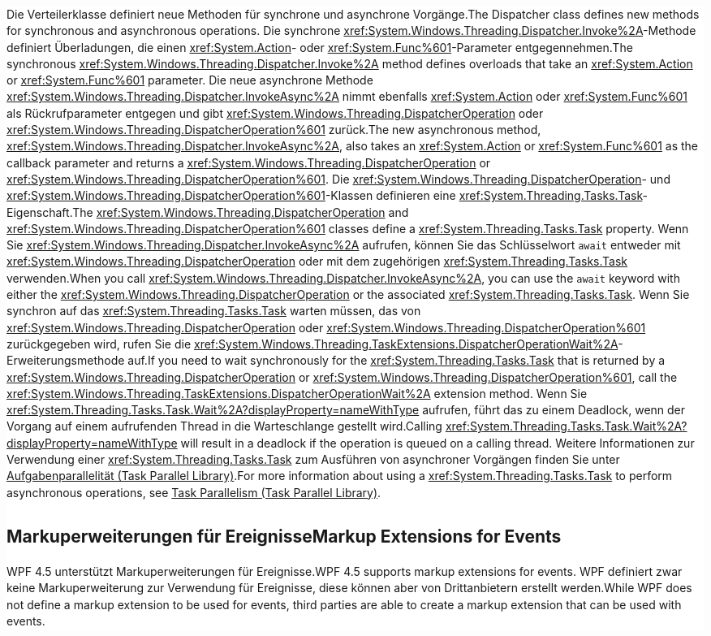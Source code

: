  <span data-ttu-id="1c427-196">Die Verteilerklasse definiert neue Methoden für synchrone und asynchrone Vorgänge.</span><span class="sxs-lookup"><span data-stu-id="1c427-196">The Dispatcher class defines new methods for synchronous and asynchronous operations.</span></span>  <span data-ttu-id="1c427-197">Die synchrone <xref:System.Windows.Threading.Dispatcher.Invoke%2A>-Methode definiert Überladungen, die einen <xref:System.Action>- oder <xref:System.Func%601>-Parameter entgegennehmen.</span><span class="sxs-lookup"><span data-stu-id="1c427-197">The synchronous <xref:System.Windows.Threading.Dispatcher.Invoke%2A> method defines overloads that take an <xref:System.Action> or <xref:System.Func%601> parameter.</span></span> <span data-ttu-id="1c427-198">Die neue asynchrone Methode <xref:System.Windows.Threading.Dispatcher.InvokeAsync%2A> nimmt ebenfalls <xref:System.Action> oder <xref:System.Func%601> als Rückrufparameter entgegen und gibt <xref:System.Windows.Threading.DispatcherOperation> oder <xref:System.Windows.Threading.DispatcherOperation%601> zurück.</span><span class="sxs-lookup"><span data-stu-id="1c427-198">The new asynchronous method, <xref:System.Windows.Threading.Dispatcher.InvokeAsync%2A>, also takes an <xref:System.Action> or <xref:System.Func%601> as the callback parameter and returns a <xref:System.Windows.Threading.DispatcherOperation> or <xref:System.Windows.Threading.DispatcherOperation%601>.</span></span>   <span data-ttu-id="1c427-199">Die <xref:System.Windows.Threading.DispatcherOperation>- und <xref:System.Windows.Threading.DispatcherOperation%601>-Klassen definieren eine <xref:System.Threading.Tasks.Task>-Eigenschaft.</span><span class="sxs-lookup"><span data-stu-id="1c427-199">The <xref:System.Windows.Threading.DispatcherOperation> and <xref:System.Windows.Threading.DispatcherOperation%601> classes define a <xref:System.Threading.Tasks.Task> property.</span></span>  <span data-ttu-id="1c427-200">Wenn Sie <xref:System.Windows.Threading.Dispatcher.InvokeAsync%2A> aufrufen, können Sie das Schlüsselwort `await` entweder mit <xref:System.Windows.Threading.DispatcherOperation> oder mit dem zugehörigen <xref:System.Threading.Tasks.Task> verwenden.</span><span class="sxs-lookup"><span data-stu-id="1c427-200">When you call <xref:System.Windows.Threading.Dispatcher.InvokeAsync%2A>, you can use the `await` keyword with either the <xref:System.Windows.Threading.DispatcherOperation> or the associated <xref:System.Threading.Tasks.Task>.</span></span> <span data-ttu-id="1c427-201">Wenn Sie synchron auf das <xref:System.Threading.Tasks.Task> warten müssen, das von <xref:System.Windows.Threading.DispatcherOperation> oder <xref:System.Windows.Threading.DispatcherOperation%601> zurückgegeben wird, rufen Sie die <xref:System.Windows.Threading.TaskExtensions.DispatcherOperationWait%2A>-Erweiterungsmethode auf.</span><span class="sxs-lookup"><span data-stu-id="1c427-201">If you need to wait synchronously for the <xref:System.Threading.Tasks.Task> that is returned by a <xref:System.Windows.Threading.DispatcherOperation> or <xref:System.Windows.Threading.DispatcherOperation%601>, call the <xref:System.Windows.Threading.TaskExtensions.DispatcherOperationWait%2A> extension method.</span></span> <span data-ttu-id="1c427-202">Wenn Sie <xref:System.Threading.Tasks.Task.Wait%2A?displayProperty=nameWithType> aufrufen, führt das zu einem Deadlock, wenn der Vorgang auf einem aufrufenden Thread in die Warteschlange gestellt wird.</span><span class="sxs-lookup"><span data-stu-id="1c427-202">Calling <xref:System.Threading.Tasks.Task.Wait%2A?displayProperty=nameWithType> will result in a deadlock if the operation is queued on a calling thread.</span></span> <span data-ttu-id="1c427-203">Weitere Informationen zur Verwendung einer <xref:System.Threading.Tasks.Task> zum Ausführen von asynchroner Vorgängen finden Sie unter [Aufgabenparallelität (Task Parallel Library)](../../../standard/parallel-programming/task-based-asynchronous-programming.md).</span><span class="sxs-lookup"><span data-stu-id="1c427-203">For more information about using a <xref:System.Threading.Tasks.Task> to perform asynchronous operations, see [Task Parallelism (Task Parallel Library)](../../../standard/parallel-programming/task-based-asynchronous-programming.md).</span></span>  
  
<a name="events_markup_extenions"></a>   
## <a name="markup-extensions-for-events"></a><span data-ttu-id="1c427-204">Markuperweiterungen für Ereignisse</span><span class="sxs-lookup"><span data-stu-id="1c427-204">Markup Extensions for Events</span></span>  
 <span data-ttu-id="1c427-205">WPF 4.5 unterstützt Markuperweiterungen für Ereignisse.</span><span class="sxs-lookup"><span data-stu-id="1c427-205">WPF 4.5 supports markup extensions for events.</span></span>  <span data-ttu-id="1c427-206">WPF definiert zwar keine Markuperweiterung zur Verwendung für Ereignisse, diese können aber von Drittanbietern erstellt werden.</span><span class="sxs-lookup"><span data-stu-id="1c427-206">While WPF does not define a markup extension to be used for events, third parties are able to create a markup extension that can be used with events.</span></span>  
  